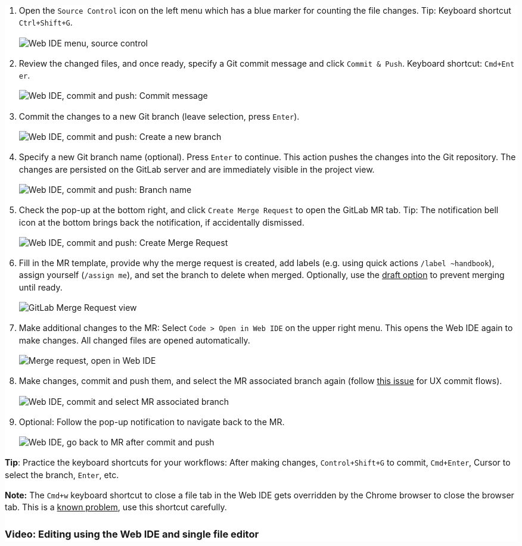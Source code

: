 1. Open the `Source Control` icon on the left menu which has a blue marker for counting the file changes. Tip: Keyboard shortcut `Ctrl+Shift+G`.

    ![Web IDE menu, source control](/handbook/editing-handbook/images/practical_handbook_edits_web_ide_vs_code_menu_explorer_search_source_control.png)

1. Review the changed files, and once ready, specify a Git commit message and click `Commit & Push`. Keyboard shortcut:  `Cmd+Enter`.

    ![Web IDE, commit and push: Commit message](/handbook/editing-handbook/images/practical_handbook_edits_web_ide_vs_code_source_control_commit_message.png)

1. Commit the changes to a new Git branch (leave selection, press `Enter`).

    ![Web IDE, commit and push: Create a new branch](/handbook/editing-handbook/images/practical_handbook_edits_web_ide_vs_code_source_control_commit_to_a_new_branch.png)

1. Specify a new Git branch name (optional). Press `Enter` to continue. This action pushes the changes into the Git repository. The changes are persisted on the GitLab server and are immediately visible in the project view.

    ![Web IDE, commit and push: Branch name](/handbook/editing-handbook/images/practical_handbook_edits_web_ide_vs_code_source_control_commit_new_branch_name.png)

1. Check the pop-up at the bottom right, and click `Create Merge Request` to open the GitLab MR tab. Tip: The notification bell icon at the bottom brings back the notification, if accidentally dismissed.

    ![Web IDE, commit and push: Create Merge Request](/handbook/editing-handbook/images/practical_handbook_edits_web_ide_vs_code_source_control_popup_create_mr.png)

1. Fill in the MR template, provide why the merge request is created, add labels (e.g. using quick actions `/label ~handbook`), assign yourself (`/assign me`), and set the branch to delete when merged. Optionally, use the [draft option](https://docs.gitlab.com/ee/user/project/merge_requests/drafts.html) to prevent merging until ready.

    ![GitLab Merge Request view](/handbook/editing-handbook/images/practical_handbook_edits_web_ide_vs_code_gitlab_create_mr.png)

1. Make additional changes to the MR: Select `Code > Open in Web IDE` on the upper right menu. This opens the Web IDE again to make changes. All changed files are opened automatically.

    ![Merge request, open in Web IDE](/handbook/editing-handbook/images/practical_handbook_edits_web_ide_vs_code_gitlab_mr_open_in_web_ide.png)

1. Make changes, commit and push them, and select the MR associated branch again (follow [this issue](https://gitlab.com/gitlab-org/gitlab/-/issues/383801#note_1214559713) for UX commit flows).

    ![Web IDE, commit and select MR associated branch](/handbook/editing-handbook/images/practical_handbook_edits_web_ide_vs_code_from_mr_changes_source_control_select_branch.png)

1. Optional: Follow the pop-up notification to navigate back to the MR.

    ![Web IDE, go back to MR after commit and push](/handbook/editing-handbook/images/practical_handbook_edits_web_ide_vs_code_from_mr_changes_popup_go_to_mr.png)

**Tip**: Practice the keyboard shortcuts for your workflows: After making changes, `Control+Shift+G` to commit, `Cmd+Enter`, Cursor to select the branch, `Enter`, etc.

**Note:** The `Cmd+w` keyboard shortcut to close a file tab in the Web IDE gets overridden by the Chrome browser to close the browser tab. This is a [known problem](https://gitlab.com/gitlab-org/gitlab/-/issues/386209), use this shortcut carefully.

### Video: Editing using the Web IDE and single file editor
